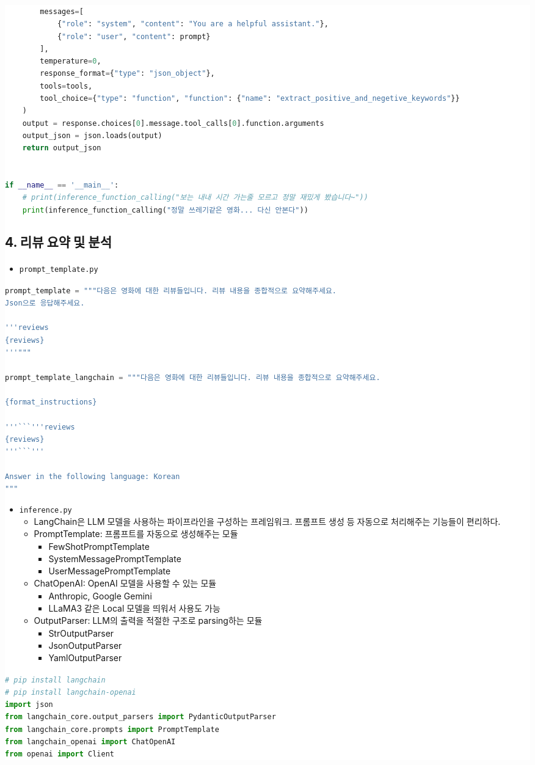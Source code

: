 ```python
        messages=[
            {"role": "system", "content": "You are a helpful assistant."},
            {"role": "user", "content": prompt}
        ],
        temperature=0,
        response_format={"type": "json_object"},
        tools=tools,
        tool_choice={"type": "function", "function": {"name": "extract_positive_and_negetive_keywords"}}
    )
    output = response.choices[0].message.tool_calls[0].function.arguments
    output_json = json.loads(output)
    return output_json


if __name__ == '__main__':
    # print(inference_function_calling("보는 내내 시간 가는줄 모르고 정말 재밌게 봤습니다~"))
    print(inference_function_calling("정말 쓰레기같은 영화... 다신 안본다"))
```

## 4. 리뷰 요약 및 분석

 - `prompt_template.py`
```python
prompt_template = """다음은 영화에 대한 리뷰들입니다. 리뷰 내용을 종합적으로 요약해주세요.
Json으로 응답해주세요.

'''reviews
{reviews}
'''"""

prompt_template_langchain = """다음은 영화에 대한 리뷰들입니다. 리뷰 내용을 종합적으로 요약해주세요.

{format_instructions}

'''```'''reviews
{reviews}
'''```'''

Answer in the following language: Korean
"""
```

 - `inference.py`
    - LangChain은 LLM 모델을 사용하는 파이프라인을 구성하는 프레임워크. 프롬프트 생성 등 자동으로 처리해주는 기능들이 편리하다.
    - PromptTemplate: 프롬프트를 자동으로 생성해주는 모듈
        - FewShotPromptTemplate
        - SystemMessagePromptTemplate
        - UserMessagePromptTemplate
    - ChatOpenAI: OpenAI 모델을 사용할 수 있는 모듈
        - Anthropic, Google Gemini
        - LLaMA3 같은 Local 모델을 띄워서 사용도 가능
    - OutputParser: LLM의 출력을 적절한 구조로 parsing하는 모듈
        - StrOutputParser
        - JsonOutputParser
        - YamlOutputParser
```python
# pip install langchain
# pip install langchain-openai
import json
from langchain_core.output_parsers import PydanticOutputParser
from langchain_core.prompts import PromptTemplate
from langchain_openai import ChatOpenAI
from openai import Client
```